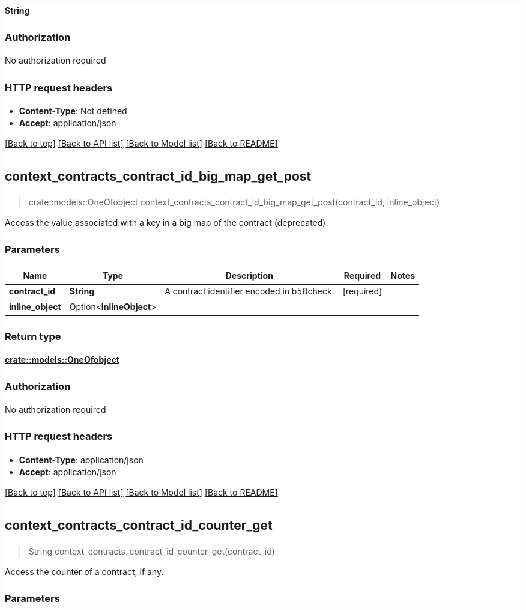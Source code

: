 **String**

### Authorization

No authorization required

### HTTP request headers

- **Content-Type**: Not defined
- **Accept**: application/json

[[Back to top]](#) [[Back to API list]](../README.md#documentation-for-api-endpoints) [[Back to Model list]](../README.md#documentation-for-models) [[Back to README]](../README.md)


## context_contracts_contract_id_big_map_get_post

> crate::models::OneOfobject context_contracts_contract_id_big_map_get_post(contract_id, inline_object)


Access the value associated with a key in a big map of the contract (deprecated).

### Parameters


Name | Type | Description  | Required | Notes
------------- | ------------- | ------------- | ------------- | -------------
**contract_id** | **String** | A contract identifier encoded in b58check. | [required] |
**inline_object** | Option<[**InlineObject**](InlineObject.md)> |  |  |

### Return type

[**crate::models::OneOfobject**](oneOf<object>.md)

### Authorization

No authorization required

### HTTP request headers

- **Content-Type**: application/json
- **Accept**: application/json

[[Back to top]](#) [[Back to API list]](../README.md#documentation-for-api-endpoints) [[Back to Model list]](../README.md#documentation-for-models) [[Back to README]](../README.md)


## context_contracts_contract_id_counter_get

> String context_contracts_contract_id_counter_get(contract_id)


Access the counter of a contract, if any.

### Parameters
